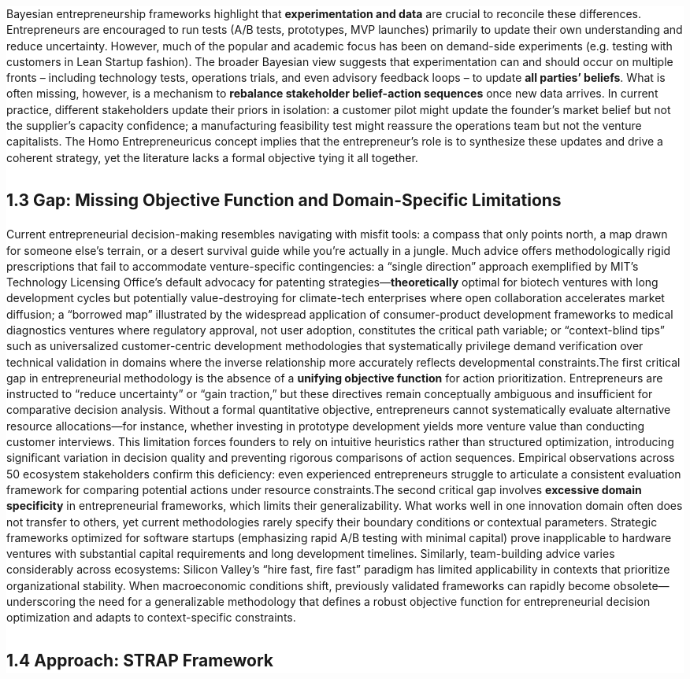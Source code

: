 Bayesian entrepreneurship frameworks highlight that **experimentation and data** are crucial to reconcile these differences. Entrepreneurs are encouraged to run tests (A/B tests, prototypes, MVP launches) primarily to update their own understanding and reduce uncertainty. However, much of the popular and academic focus has been on demand-side experiments (e.g. testing with customers in Lean Startup fashion). The broader Bayesian view suggests that experimentation can and should occur on multiple fronts – including technology tests, operations trials, and even advisory feedback loops – to update **all parties’ beliefs**. What is often missing, however, is a mechanism to **rebalance stakeholder belief-action sequences** once new data arrives. In current practice, different stakeholders update their priors in isolation: a customer pilot might update the founder’s market belief but not the supplier’s capacity confidence; a manufacturing feasibility test might reassure the operations team but not the venture capitalists. The Homo Entrepreneuricus concept implies that the entrepreneur’s role is to synthesize these updates and drive a coherent strategy, yet the literature lacks a formal objective tying it all together.

## **1.3 Gap: Missing Objective Function and Domain-Specific Limitations**
Current entrepreneurial decision-making resembles navigating with misfit tools: a compass that only points north, a map drawn for someone else’s terrain, or a desert survival guide while you’re actually in a jungle. Much advice offers methodologically rigid prescriptions that fail to accommodate venture-specific contingencies: a “single direction” approach exemplified by MIT’s Technology Licensing Office’s default advocacy for patenting strategies—**theoretically** optimal for biotech ventures with long development cycles but potentially value-destroying for climate-tech enterprises where open collaboration accelerates market diffusion; a “borrowed map” illustrated by the widespread application of consumer-product development frameworks to medical diagnostics ventures where regulatory approval, not user adoption, constitutes the critical path variable; or “context-blind tips” such as universalized customer-centric development methodologies that systematically privilege demand verification over technical validation in domains where the inverse relationship more accurately reflects developmental constraints.The first critical gap in entrepreneurial methodology is the absence of a **unifying objective function** for action prioritization. Entrepreneurs are instructed to “reduce uncertainty” or “gain traction,” but these directives remain conceptually ambiguous and insufficient for comparative decision analysis. Without a formal quantitative objective, entrepreneurs cannot systematically evaluate alternative resource allocations—for instance, whether investing in prototype development yields more venture value than conducting customer interviews. This limitation forces founders to rely on intuitive heuristics rather than structured optimization, introducing significant variation in decision quality and preventing rigorous comparisons of action sequences. Empirical observations across 50 ecosystem stakeholders confirm this deficiency: even experienced entrepreneurs struggle to articulate a consistent evaluation framework for comparing potential actions under resource constraints.The second critical gap involves **excessive domain specificity** in entrepreneurial frameworks, which limits their generalizability. What works well in one innovation domain often does not transfer to others, yet current methodologies rarely specify their boundary conditions or contextual parameters. Strategic frameworks optimized for software startups (emphasizing rapid A/B testing with minimal capital) prove inapplicable to hardware ventures with substantial capital requirements and long development timelines. Similarly, team-building advice varies considerably across ecosystems: Silicon Valley’s “hire fast, fire fast” paradigm has limited applicability in contexts that prioritize organizational stability. When macroeconomic conditions shift, previously validated frameworks can rapidly become obsolete—underscoring the need for a generalizable methodology that defines a robust objective function for entrepreneurial decision optimization and adapts to context-specific constraints.


## **1.4 Approach: STRAP Framework**